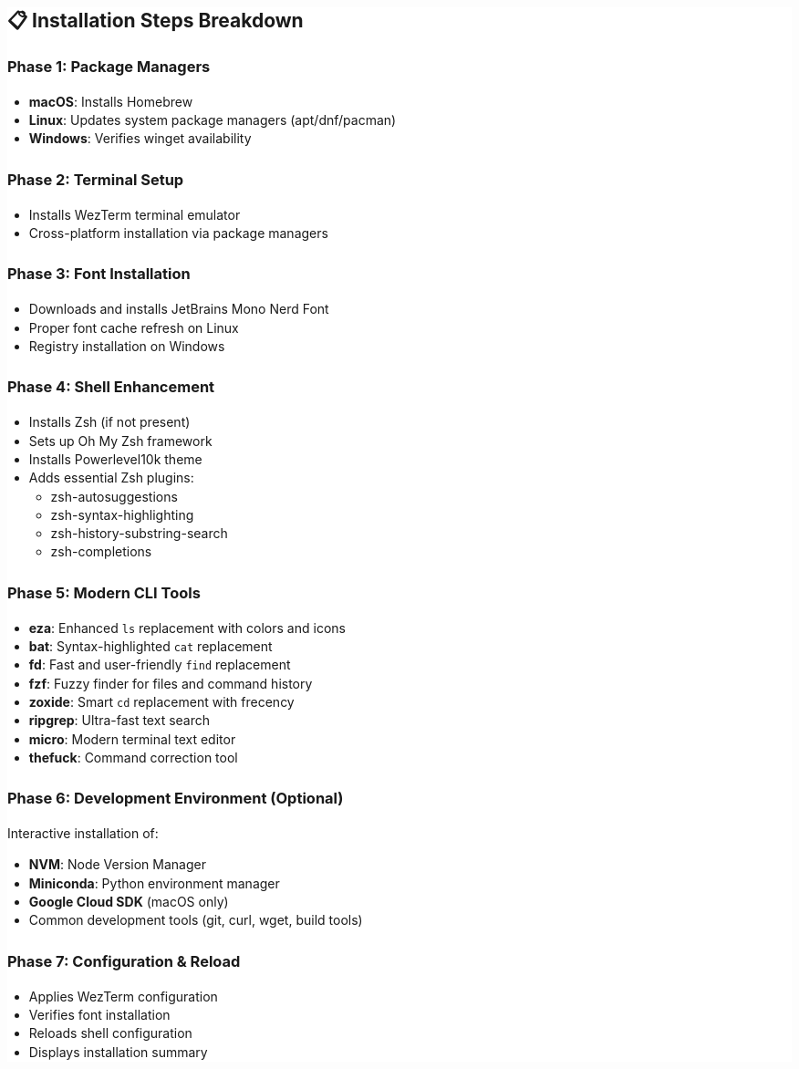 ## 📋 Installation Steps Breakdown

### Phase 1: Package Managers
- **macOS**: Installs Homebrew
- **Linux**: Updates system package managers (apt/dnf/pacman)
- **Windows**: Verifies winget availability

### Phase 2: Terminal Setup
- Installs WezTerm terminal emulator
- Cross-platform installation via package managers

### Phase 3: Font Installation
- Downloads and installs JetBrains Mono Nerd Font
- Proper font cache refresh on Linux
- Registry installation on Windows

### Phase 4: Shell Enhancement
- Installs Zsh (if not present)
- Sets up Oh My Zsh framework
- Installs Powerlevel10k theme
- Adds essential Zsh plugins:
  - zsh-autosuggestions
  - zsh-syntax-highlighting
  - zsh-history-substring-search
  - zsh-completions

### Phase 5: Modern CLI Tools
- **eza**: Enhanced `ls` replacement with colors and icons
- **bat**: Syntax-highlighted `cat` replacement
- **fd**: Fast and user-friendly `find` replacement
- **fzf**: Fuzzy finder for files and command history
- **zoxide**: Smart `cd` replacement with frecency
- **ripgrep**: Ultra-fast text search
- **micro**: Modern terminal text editor
- **thefuck**: Command correction tool

### Phase 6: Development Environment (Optional)
Interactive installation of:
- **NVM**: Node Version Manager
- **Miniconda**: Python environment manager
- **Google Cloud SDK** (macOS only)
- Common development tools (git, curl, wget, build tools)

### Phase 7: Configuration & Reload
- Applies WezTerm configuration
- Verifies font installation
- Reloads shell configuration
- Displays installation summary
